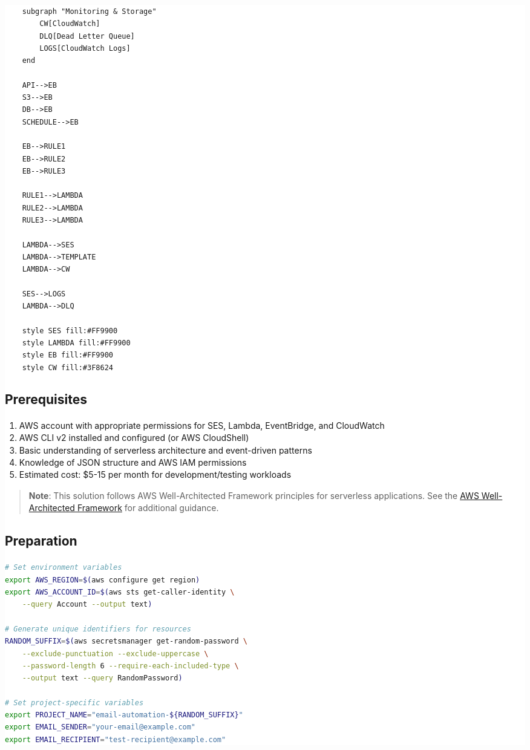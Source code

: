 ```mermaid
    subgraph "Monitoring & Storage"
        CW[CloudWatch]
        DLQ[Dead Letter Queue]
        LOGS[CloudWatch Logs]
    end
    
    API-->EB
    S3-->EB
    DB-->EB
    SCHEDULE-->EB
    
    EB-->RULE1
    EB-->RULE2
    EB-->RULE3
    
    RULE1-->LAMBDA
    RULE2-->LAMBDA
    RULE3-->LAMBDA
    
    LAMBDA-->SES
    LAMBDA-->TEMPLATE
    LAMBDA-->CW
    
    SES-->LOGS
    LAMBDA-->DLQ
    
    style SES fill:#FF9900
    style LAMBDA fill:#FF9900
    style EB fill:#FF9900
    style CW fill:#3F8624
```

## Prerequisites

1. AWS account with appropriate permissions for SES, Lambda, EventBridge, and CloudWatch
2. AWS CLI v2 installed and configured (or AWS CloudShell)
3. Basic understanding of serverless architecture and event-driven patterns
4. Knowledge of JSON structure and AWS IAM permissions
5. Estimated cost: $5-15 per month for development/testing workloads

> **Note**: This solution follows AWS Well-Architected Framework principles for serverless applications. See the [AWS Well-Architected Framework](https://docs.aws.amazon.com/wellarchitected/latest/framework/welcome.html) for additional guidance.

## Preparation

```bash
# Set environment variables
export AWS_REGION=$(aws configure get region)
export AWS_ACCOUNT_ID=$(aws sts get-caller-identity \
    --query Account --output text)

# Generate unique identifiers for resources
RANDOM_SUFFIX=$(aws secretsmanager get-random-password \
    --exclude-punctuation --exclude-uppercase \
    --password-length 6 --require-each-included-type \
    --output text --query RandomPassword)

# Set project-specific variables
export PROJECT_NAME="email-automation-${RANDOM_SUFFIX}"
export EMAIL_SENDER="your-email@example.com"
export EMAIL_RECIPIENT="test-recipient@example.com"

```
